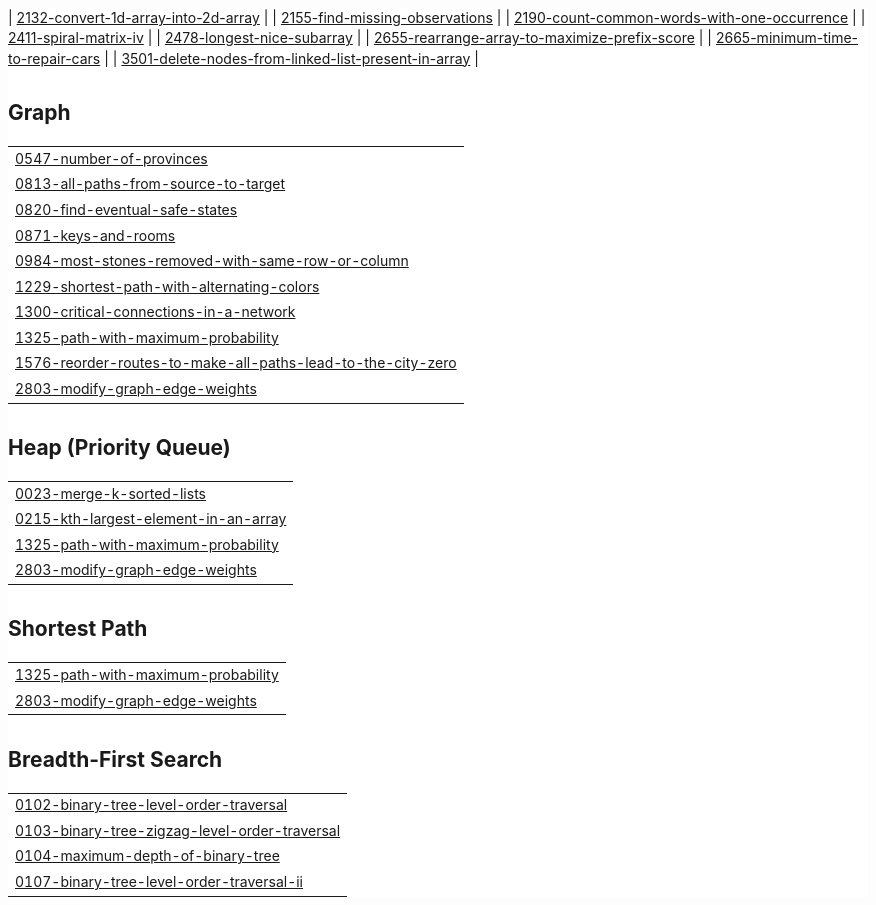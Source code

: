 | [2132-convert-1d-array-into-2d-array](https://github.com/Vijayagopikha/Leetcode---My-pratice/tree/master/2132-convert-1d-array-into-2d-array) |
| [2155-find-missing-observations](https://github.com/Vijayagopikha/Leetcode---My-pratice/tree/master/2155-find-missing-observations) |
| [2190-count-common-words-with-one-occurrence](https://github.com/Vijayagopikha/Leetcode---My-pratice/tree/master/2190-count-common-words-with-one-occurrence) |
| [2411-spiral-matrix-iv](https://github.com/Vijayagopikha/Leetcode---My-pratice/tree/master/2411-spiral-matrix-iv) |
| [2478-longest-nice-subarray](https://github.com/Vijayagopikha/Leetcode---My-pratice/tree/master/2478-longest-nice-subarray) |
| [2655-rearrange-array-to-maximize-prefix-score](https://github.com/Vijayagopikha/Leetcode---My-pratice/tree/master/2655-rearrange-array-to-maximize-prefix-score) |
| [2665-minimum-time-to-repair-cars](https://github.com/Vijayagopikha/Leetcode---My-pratice/tree/master/2665-minimum-time-to-repair-cars) |
| [3501-delete-nodes-from-linked-list-present-in-array](https://github.com/Vijayagopikha/Leetcode---My-pratice/tree/master/3501-delete-nodes-from-linked-list-present-in-array) |
## Graph
|  |
| ------- |
| [0547-number-of-provinces](https://github.com/Vijayagopikha/Leetcode---My-pratice/tree/master/0547-number-of-provinces) |
| [0813-all-paths-from-source-to-target](https://github.com/Vijayagopikha/Leetcode---My-pratice/tree/master/0813-all-paths-from-source-to-target) |
| [0820-find-eventual-safe-states](https://github.com/Vijayagopikha/Leetcode---My-pratice/tree/master/0820-find-eventual-safe-states) |
| [0871-keys-and-rooms](https://github.com/Vijayagopikha/Leetcode---My-pratice/tree/master/0871-keys-and-rooms) |
| [0984-most-stones-removed-with-same-row-or-column](https://github.com/Vijayagopikha/Leetcode---My-pratice/tree/master/0984-most-stones-removed-with-same-row-or-column) |
| [1229-shortest-path-with-alternating-colors](https://github.com/Vijayagopikha/Leetcode---My-pratice/tree/master/1229-shortest-path-with-alternating-colors) |
| [1300-critical-connections-in-a-network](https://github.com/Vijayagopikha/Leetcode---My-pratice/tree/master/1300-critical-connections-in-a-network) |
| [1325-path-with-maximum-probability](https://github.com/Vijayagopikha/Leetcode---My-pratice/tree/master/1325-path-with-maximum-probability) |
| [1576-reorder-routes-to-make-all-paths-lead-to-the-city-zero](https://github.com/Vijayagopikha/Leetcode---My-pratice/tree/master/1576-reorder-routes-to-make-all-paths-lead-to-the-city-zero) |
| [2803-modify-graph-edge-weights](https://github.com/Vijayagopikha/Leetcode---My-pratice/tree/master/2803-modify-graph-edge-weights) |
## Heap (Priority Queue)
|  |
| ------- |
| [0023-merge-k-sorted-lists](https://github.com/Vijayagopikha/Leetcode---My-pratice/tree/master/0023-merge-k-sorted-lists) |
| [0215-kth-largest-element-in-an-array](https://github.com/Vijayagopikha/Leetcode---My-pratice/tree/master/0215-kth-largest-element-in-an-array) |
| [1325-path-with-maximum-probability](https://github.com/Vijayagopikha/Leetcode---My-pratice/tree/master/1325-path-with-maximum-probability) |
| [2803-modify-graph-edge-weights](https://github.com/Vijayagopikha/Leetcode---My-pratice/tree/master/2803-modify-graph-edge-weights) |
## Shortest Path
|  |
| ------- |
| [1325-path-with-maximum-probability](https://github.com/Vijayagopikha/Leetcode---My-pratice/tree/master/1325-path-with-maximum-probability) |
| [2803-modify-graph-edge-weights](https://github.com/Vijayagopikha/Leetcode---My-pratice/tree/master/2803-modify-graph-edge-weights) |
## Breadth-First Search
|  |
| ------- |
| [0102-binary-tree-level-order-traversal](https://github.com/Vijayagopikha/Leetcode---My-pratice/tree/master/0102-binary-tree-level-order-traversal) |
| [0103-binary-tree-zigzag-level-order-traversal](https://github.com/Vijayagopikha/Leetcode---My-pratice/tree/master/0103-binary-tree-zigzag-level-order-traversal) |
| [0104-maximum-depth-of-binary-tree](https://github.com/Vijayagopikha/Leetcode---My-pratice/tree/master/0104-maximum-depth-of-binary-tree) |
| [0107-binary-tree-level-order-traversal-ii](https://github.com/Vijayagopikha/Leetcode---My-pratice/tree/master/0107-binary-tree-level-order-traversal-ii) |